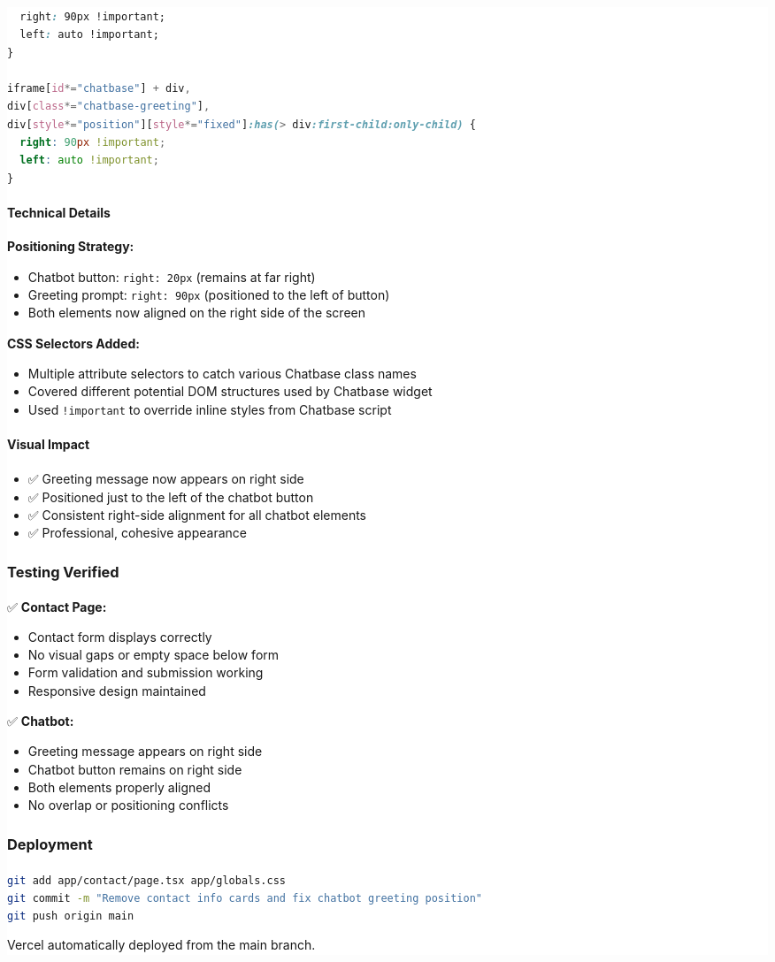 ```css
  right: 90px !important;
  left: auto !important;
}

iframe[id*="chatbase"] + div,
div[class*="chatbase-greeting"],
div[style*="position"][style*="fixed"]:has(> div:first-child:only-child) {
  right: 90px !important;
  left: auto !important;
}
```

#### Technical Details

**Positioning Strategy:**
- Chatbot button: `right: 20px` (remains at far right)
- Greeting prompt: `right: 90px` (positioned to the left of button)
- Both elements now aligned on the right side of the screen

**CSS Selectors Added:**
- Multiple attribute selectors to catch various Chatbase class names
- Covered different potential DOM structures used by Chatbase widget
- Used `!important` to override inline styles from Chatbase script

#### Visual Impact

- ✅ Greeting message now appears on right side
- ✅ Positioned just to the left of the chatbot button
- ✅ Consistent right-side alignment for all chatbot elements
- ✅ Professional, cohesive appearance

### Testing Verified

✅ **Contact Page:**
- Contact form displays correctly
- No visual gaps or empty space below form
- Form validation and submission working
- Responsive design maintained

✅ **Chatbot:**
- Greeting message appears on right side
- Chatbot button remains on right side
- Both elements properly aligned
- No overlap or positioning conflicts

### Deployment

```bash
git add app/contact/page.tsx app/globals.css
git commit -m "Remove contact info cards and fix chatbot greeting position"
git push origin main
```

Vercel automatically deployed from the main branch.
